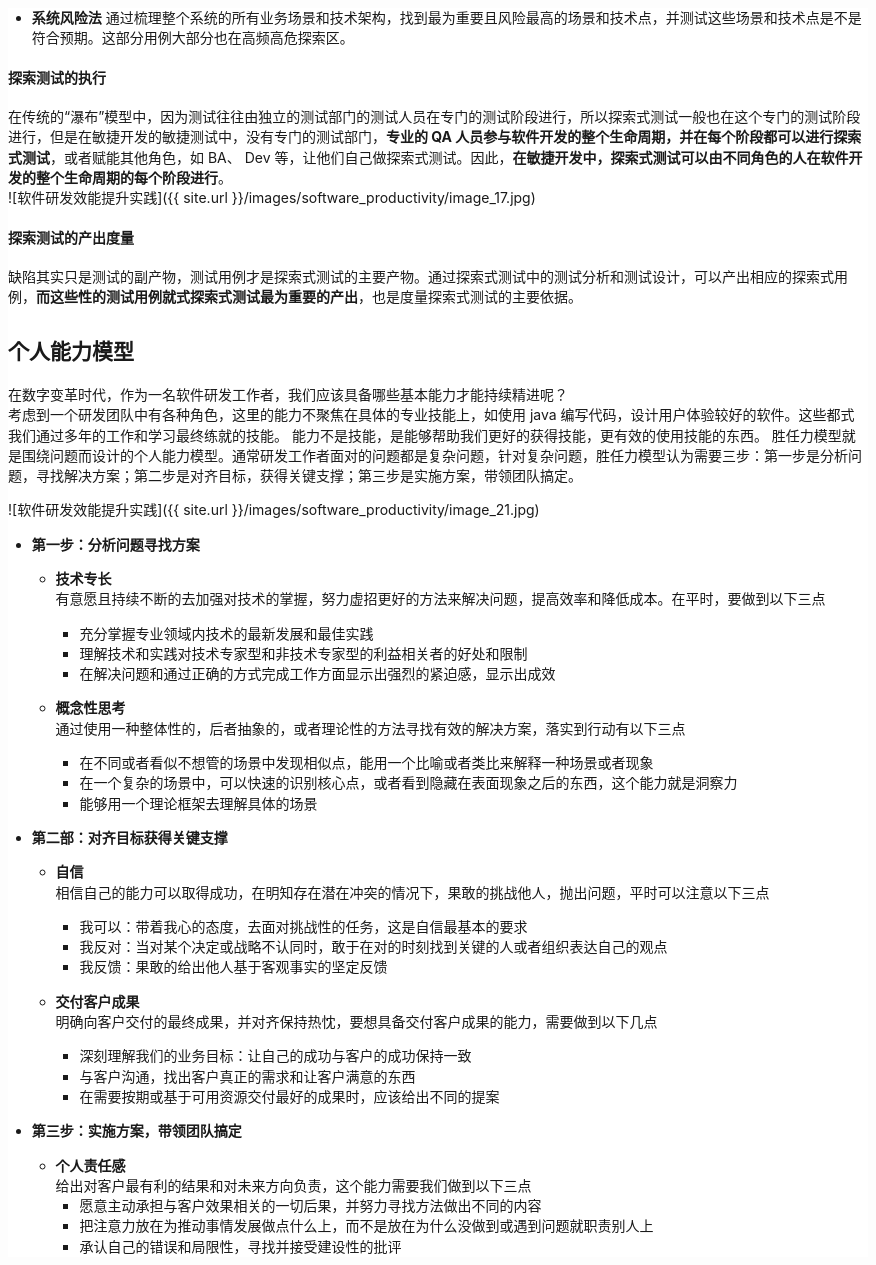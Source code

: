 * **系统风险法**
通过梳理整个系统的所有业务场景和技术架构，找到最为重要且风险最高的场景和技术点，并测试这些场景和技术点是不是符合预期。这部分用例大部分也在高频高危探索区。  

#### 探索测试的执行
在传统的“瀑布”模型中，因为测试往往由独立的测试部门的测试人员在专门的测试阶段进行，所以探索式测试一般也在这个专门的测试阶段进行，但是在敏捷开发的敏捷测试中，没有专门的测试部门，**专业的 QA 人员参与软件开发的整个生命周期，并在每个阶段都可以进行探索式测试**，或者赋能其他角色，如 BA、 Dev 等，让他们自己做探索式测试。因此，**在敏捷开发中，探索式测试可以由不同角色的人在软件开发的整个生命周期的每个阶段进行**。  
![软件研发效能提升实践]({{ site.url }}/images/software_productivity/image_17.jpg)

#### 探索测试的产出度量
缺陷其实只是测试的副产物，测试用例才是探索式测试的主要产物。通过探索式测试中的测试分析和测试设计，可以产出相应的探索式用例，**而这些性的测试用例就式探索式测试最为重要的产出**，也是度量探索式测试的主要依据。  

## 个人能力模型
在数字变革时代，作为一名软件研发工作者，我们应该具备哪些基本能力才能持续精进呢？  
考虑到一个研发团队中有各种角色，这里的能力不聚焦在具体的专业技能上，如使用 java 编写代码，设计用户体验较好的软件。这些都式我们通过多年的工作和学习最终练就的技能。 能力不是技能，是能够帮助我们更好的获得技能，更有效的使用技能的东西。
胜任力模型就是围绕问题而设计的个人能力模型。通常研发工作者面对的问题都是复杂问题，针对复杂问题，胜任力模型认为需要三步：第一步是分析问题，寻找解决方案；第二步是对齐目标，获得关键支撑；第三步是实施方案，带领团队搞定。  

![软件研发效能提升实践]({{ site.url }}/images/software_productivity/image_21.jpg)  

* **第一步：分析问题寻找方案**  
  * **技术专长**  
  有意愿且持续不断的去加强对技术的掌握，努力虚招更好的方法来解决问题，提高效率和降低成本。在平时，要做到以下三点
    * 充分掌握专业领域内技术的最新发展和最佳实践
    * 理解技术和实践对技术专家型和非技术专家型的利益相关者的好处和限制
    * 在解决问题和通过正确的方式完成工作方面显示出强烈的紧迫感，显示出成效

  * **概念性思考**  
  通过使用一种整体性的，后者抽象的，或者理论性的方法寻找有效的解决方案，落实到行动有以下三点
    * 在不同或者看似不想管的场景中发现相似点，能用一个比喻或者类比来解释一种场景或者现象
    * 在一个复杂的场景中，可以快速的识别核心点，或者看到隐藏在表面现象之后的东西，这个能力就是洞察力
    * 能够用一个理论框架去理解具体的场景

* **第二部：对齐目标获得关键支撑**  
  * **自信**  
  相信自己的能力可以取得成功，在明知存在潜在冲突的情况下，果敢的挑战他人，抛出问题，平时可以注意以下三点
    * 我可以：带着我心的态度，去面对挑战性的任务，这是自信最基本的要求
    * 我反对：当对某个决定或战略不认同时，敢于在对的时刻找到关键的人或者组织表达自己的观点
    * 我反馈：果敢的给出他人基于客观事实的坚定反馈
    
  * **交付客户成果**  
  明确向客户交付的最终成果，并对齐保持热忱，要想具备交付客户成果的能力，需要做到以下几点
    * 深刻理解我们的业务目标：让自己的成功与客户的成功保持一致
    * 与客户沟通，找出客户真正的需求和让客户满意的东西
    * 在需要按期或基于可用资源交付最好的成果时，应该给出不同的提案

* **第三步：实施方案，带领团队搞定**  
  * **个人责任感**  
  给出对客户最有利的结果和对未来方向负责，这个能力需要我们做到以下三点
    * 愿意主动承担与客户效果相关的一切后果，并努力寻找方法做出不同的内容
    * 把注意力放在为推动事情发展做点什么上，而不是放在为什么没做到或遇到问题就职责别人上
    * 承认自己的错误和局限性，寻找并接受建设性的批评
